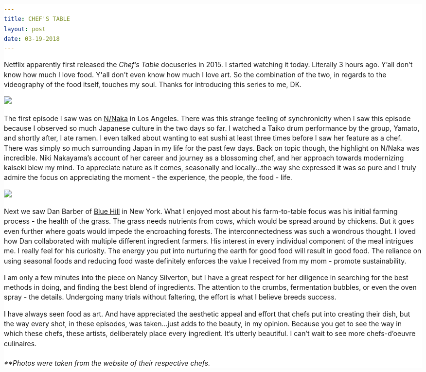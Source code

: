 ```yaml
---
title: CHEF'S TABLE
layout: post
date: 03-19-2018
---
```


Netflix apparently first released the <em>Chef’s Table</em> docuseries in 2015. I started watching it today. Literally 3 hours ago. Y’all don’t know how much I love food. Y'all don't even know how much I love art. So the combination of the two, in regards to the videography of the food itself, touches my soul. Thanks for introducing this series to me, DK.


<img src="https://s3-us-west-2.amazonaws.com/nnaka/wp-content/uploads/2017/07/20051726/nnaka_CA_Menu9-1024x732.jpg" width="60%" height="auto">

The first episode I saw was on [N/Naka](https://n-naka.com) in Los Angeles.
  There was this strange feeling of synchronicity when I saw this episode because I observed so much Japanese culture in the two days so far. I watched a Taiko drum performance by the group, Yamato, and shortly after, I ate ramen. I even talked about wanting to eat sushi at least three times before I saw her feature as a chef. There was simply so much surrounding Japan in my life for the past few days.
Back on topic though, the highlight on N/Naka was incredible. Niki Nakayama’s account of her career and journey as a blossoming chef, and her approach towards modernizing kaiseki blew my mind. To appreciate nature as it comes, seasonally and locally…the way she expressed it was so pure and I truly admire the focus on appreciating the moment - the experience, the people, the food - life.


<img src="https://cdn.vox-cdn.com/thumbor/IDTc5UOvXLtzlvkKTbGxN10W1Q0=/1000x0/filters:no_upscale()/cdn.vox-cdn.com/uploads/chorus_asset/file/1394704/stonebarns_mushrooms.0.jpg" width="60%" height="auto">

Next we saw Dan Barber of [Blue Hill](https://www.bluehillfarm.com/team/dan-barber) in New York. What I enjoyed most about his farm-to-table focus was his initial farming process - the health of the grass. The grass needs nutrients from cows, which would be spread around by chickens. But it goes even further where goats would impede the encroaching forests. The interconnectedness was such a wondrous thought. I loved how Dan collaborated with multiple different ingredient farmers. His interest in every individual component of the meal intrigues me. I really feel for his curiosity. The energy you put into nurturing the earth for good food will result in good food. The reliance on using seasonal foods and reducing food waste definitely enforces the value I received from my mom - promote sustainability.


I am only a few minutes into the piece on Nancy Silverton, but I have a great respect for her diligence in searching for the best methods in doing, and finding the best blend of ingredients. The attention to the crumbs, fermentation bubbles, or even the oven spray - the details. Undergoing many trials without faltering, the effort is what I believe breeds success.


I have always seen food as art. And have appreciated the aesthetic appeal and effort that chefs put into creating their dish, but the way every shot, in these episodes, was taken…just adds to the beauty, in my opinion. Because you get to see the way in which these chefs, these artists, deliberately place every ingredient. It’s utterly beautiful. I can’t wait to see more chefs-d’oeuvre culinaires.


###### **Photos were taken from the website of their respective chefs.
